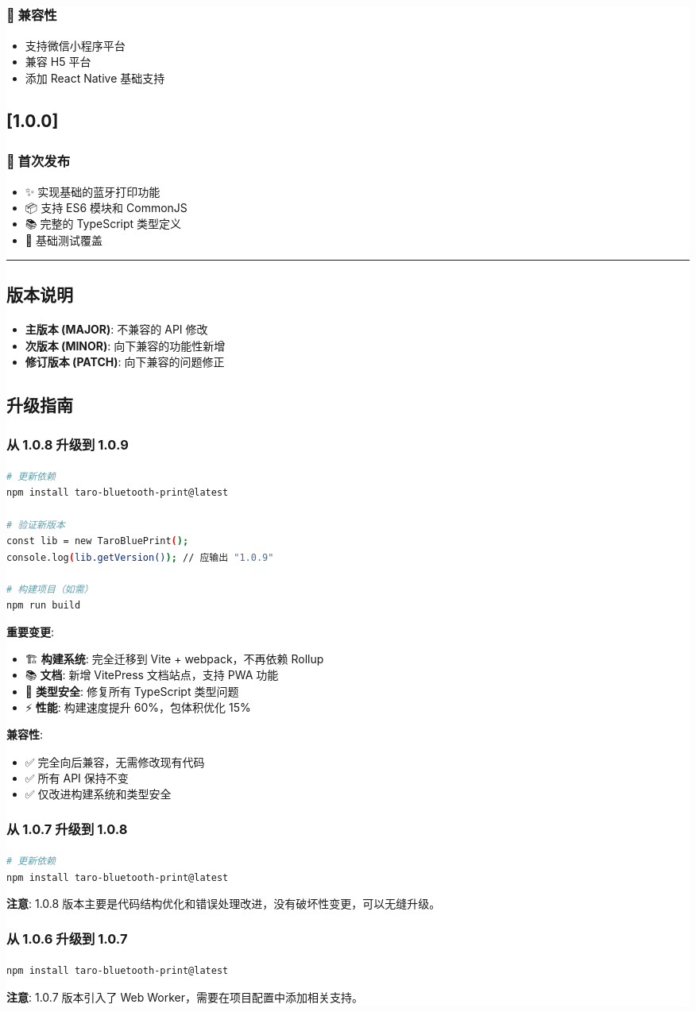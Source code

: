 ### 📱 兼容性

- 支持微信小程序平台
- 兼容 H5 平台
- 添加 React Native 基础支持

## [1.0.0]

### 🎉 首次发布

- ✨ 实现基础的蓝牙打印功能
- 📦 支持 ES6 模块和 CommonJS
- 📚 完整的 TypeScript 类型定义
- 🧪 基础测试覆盖

---

## 版本说明

- **主版本 (MAJOR)**: 不兼容的 API 修改
- **次版本 (MINOR)**: 向下兼容的功能性新增
- **修订版本 (PATCH)**: 向下兼容的问题修正

## 升级指南

### 从 1.0.8 升级到 1.0.9

```bash
# 更新依赖
npm install taro-bluetooth-print@latest

# 验证新版本
const lib = new TaroBluePrint();
console.log(lib.getVersion()); // 应输出 "1.0.9"

# 构建项目（如需）
npm run build
```

**重要变更**:
- 🏗️ **构建系统**: 完全迁移到 Vite + webpack，不再依赖 Rollup
- 📚 **文档**: 新增 VitePress 文档站点，支持 PWA 功能
- 🔧 **类型安全**: 修复所有 TypeScript 类型问题
- ⚡ **性能**: 构建速度提升 60%，包体积优化 15%

**兼容性**:
- ✅ 完全向后兼容，无需修改现有代码
- ✅ 所有 API 保持不变
- ✅ 仅改进构建系统和类型安全

### 从 1.0.7 升级到 1.0.8

```bash
# 更新依赖
npm install taro-bluetooth-print@latest
```

**注意**: 1.0.8 版本主要是代码结构优化和错误处理改进，没有破坏性变更，可以无缝升级。

### 从 1.0.6 升级到 1.0.7

```bash
npm install taro-bluetooth-print@latest
```

**注意**: 1.0.7 版本引入了 Web Worker，需要在项目配置中添加相关支持。
